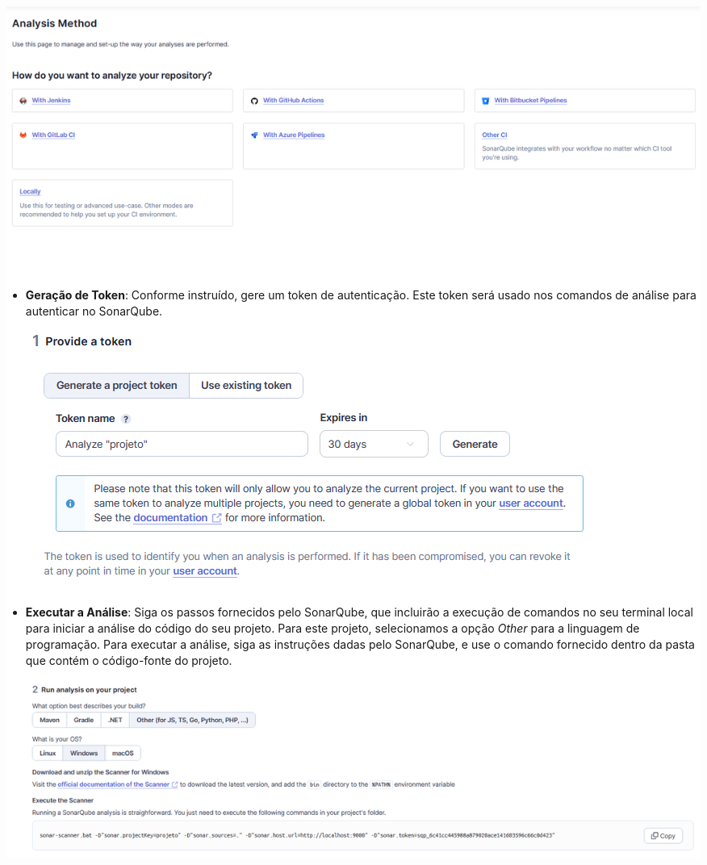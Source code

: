 ![alt text](./assets/sonarqube/loacally-method.png)

- **Geração de Token**: Conforme instruído, gere um token de autenticação. Este token será usado nos comandos de análise para autenticar no SonarQube.
![alt text](./assets/sonarqube/token.png)

- **Executar a Análise**: Siga os passos fornecidos pelo SonarQube, que incluirão a execução de comandos no seu terminal local para iniciar a análise do código do seu projeto. Para este projeto, selecionamos a opção _*Other*_ para a linguagem de programação. Para executar a análise, siga as instruções dadas pelo SonarQube, e use o comando fornecido dentro da pasta que contém o código-fonte do projeto.
![alt text](./assets/sonarqube/run-analysis.png)
